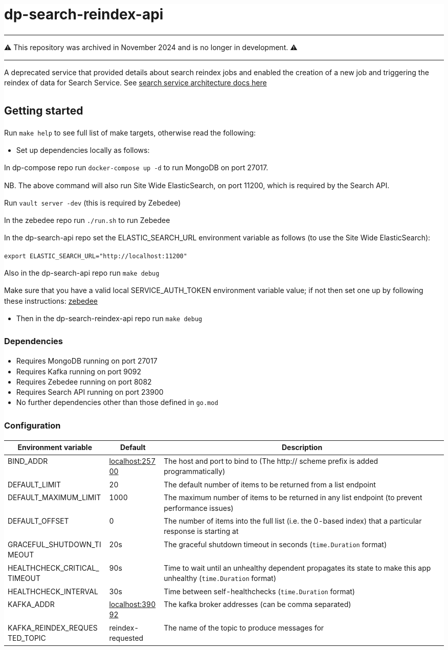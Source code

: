 # dp-search-reindex-api

---

:warning: This repository was archived in November 2024 and is no longer in development. :warning:

---

A deprecated service that provided details about search reindex jobs and enabled the creation of a new job and triggering the reindex of data for Search Service. See [search service architecture docs here](https://github.com/ONSdigital/dp-search-api/tree/develop/architecture#search-service-architecture)

## Getting started

Run `make help` to see full list of make targets, otherwise read the following:

* Set up dependencies locally as follows:

In dp-compose repo run `docker-compose up -d` to run MongoDB on port 27017.

NB. The above command will also run Site Wide ElasticSearch, on port 11200, which is required by the Search API.

Run `vault server -dev` (this is required by Zebedee)

In the zebedee repo run `./run.sh` to run Zebedee

In the dp-search-api repo set the ELASTIC_SEARCH_URL environment variable as follows (to use the Site Wide ElasticSearch):

`export ELASTIC_SEARCH_URL="http://localhost:11200"`

Also in the dp-search-api repo run `make debug`

Make sure that you have a valid local SERVICE_AUTH_TOKEN environment variable value;
if not then set one up by following these instructions: [zebedee](https://github.com/ONSdigital/zebedee)

* Then in the dp-search-reindex-api repo run `make debug`

### Dependencies

* Requires MongoDB running on port 27017
* Requires Kafka running on port 9092  
* Requires Zebedee running on port 8082
* Requires Search API running on port 23900  
* No further dependencies other than those defined in `go.mod`

### Configuration

| Environment variable          | Default               | Description
| ------------------------------| --------------------- | -----------
| BIND_ADDR                     | <localhost:25700>     | The host and port to bind to (The http:// scheme prefix is added programmatically)
| DEFAULT_LIMIT                 | 20                    | The default number of items to be returned from a list endpoint
| DEFAULT_MAXIMUM_LIMIT         | 1000                  | The maximum number of items to be returned in any list endpoint (to prevent performance issues)
| DEFAULT_OFFSET                | 0                     | The number of items into the full list (i.e. the 0-based index) that a particular response is starting at
| GRACEFUL_SHUTDOWN_TIMEOUT     | 20s                   | The graceful shutdown timeout in seconds (`time.Duration` format)
| HEALTHCHECK_CRITICAL_TIMEOUT  | 90s                   | Time to wait until an unhealthy dependent propagates its state to make this app unhealthy (`time.Duration` format)
| HEALTHCHECK_INTERVAL          | 30s                   | Time between self-healthchecks (`time.Duration` format)
| KAFKA_ADDR                    | <localhost:39092>     | The kafka broker addresses (can be comma separated)
| KAFKA_REINDEX_REQUESTED_TOPIC | reindex-requested     | The name of the topic to produce messages for